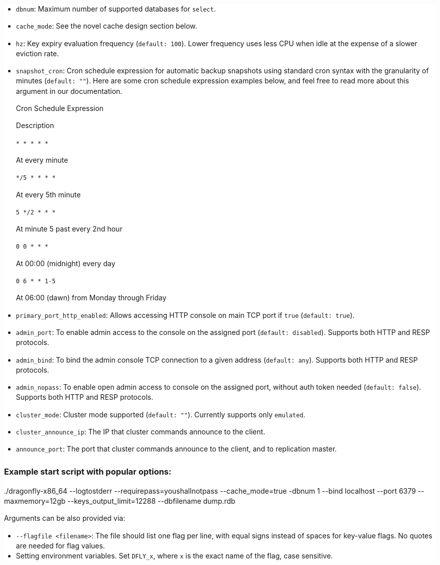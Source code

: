 -   `dbnum`: Maximum number of supported databases for `select`.
    
-   `cache_mode`: See the novel cache design section below.
    
-   `hz`: Key expiry evaluation frequency (`default: 100`). Lower frequency uses less CPU when idle at the expense of a slower eviction rate.
    
-   `snapshot_cron`: Cron schedule expression for automatic backup snapshots using standard cron syntax with the granularity of minutes (`default: ""`). Here are some cron schedule expression examples below, and feel free to read more about this argument in our documentation.
    
    Cron Schedule Expression
    
    Description
    
    `* * * * *`
    
    At every minute
    
    `*/5 * * * *`
    
    At every 5th minute
    
    `5 */2 * * *`
    
    At minute 5 past every 2nd hour
    
    `0 0 * * *`
    
    At 00:00 (midnight) every day
    
    `0 6 * * 1-5`
    
    At 06:00 (dawn) from Monday through Friday
    
-   `primary_port_http_enabled`: Allows accessing HTTP console on main TCP port if `true` (`default: true`).
    
-   `admin_port`: To enable admin access to the console on the assigned port (`default: disabled`). Supports both HTTP and RESP protocols.
    
-   `admin_bind`: To bind the admin console TCP connection to a given address (`default: any`). Supports both HTTP and RESP protocols.
    
-   `admin_nopass`: To enable open admin access to console on the assigned port, without auth token needed (`default: false`). Supports both HTTP and RESP protocols.
    
-   `cluster_mode`: Cluster mode supported (`default: ""`). Currently supports only `emulated`.
    
-   `cluster_announce_ip`: The IP that cluster commands announce to the client.
    
-   `announce_port`: The port that cluster commands announce to the client, and to replication master.
    

### Example start script with popular options:

./dragonfly-x86\_64 --logtostderr --requirepass=youshallnotpass --cache\_mode=true -dbnum 1 --bind localhost --port 6379 --maxmemory=12gb --keys\_output\_limit=12288 --dbfilename dump.rdb

Arguments can be also provided via:

-   `--flagfile <filename>`: The file should list one flag per line, with equal signs instead of spaces for key-value flags. No quotes are needed for flag values.
-   Setting environment variables. Set `DFLY_x`, where `x` is the exact name of the flag, case sensitive.
